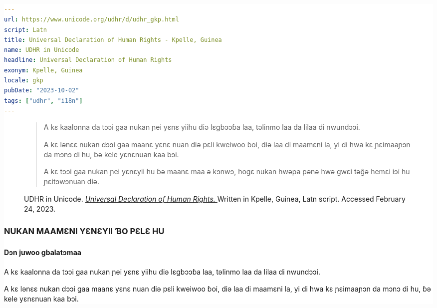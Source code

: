 ```yaml
---
url: https://www.unicode.org/udhr/d/udhr_gkp.html
script: Latn
title: Universal Declaration of Human Rights - Kpelle, Guinea
name: UDHR in Unicode
headline: Universal Declaration of Human Rights
exonym: Kpelle, Guinea
locale: gkp
pubDate: "2023-10-02"
tags: ["udhr", "i18n"]
---
```


<div lang="gkp">
 <figure>
  <blockquote lang="gkp">
   <p>
    A kɛ kaalonna da tɔɔi gaa nukan ɲei yɛnɛ yiihu diə lɛgbɔɔɓa laa, təlinmo laa da lilaa di nwundɔɔi.
   </p>
   <p>
    A kɛ lənɛɛ nukan dɔɔi gaa maanɛ yɛnɛ nuan diə pɛli kweiwoo ɓoi, diə laa di maamɛni la, yi di hwa kɛ ɲɛimaaɲɔn da mɔnɔ di hu, ɓə kele yɛnɛnuan kaa bɔi.
   </p>
   <p>
    A kɛ tɔɔi gaa nukan ɲei yɛnɛyii hu ɓə maanɛ maa ə kɔnwɔ, hogɛ nukan hwəpa pənə hwə gwɛi təĝə hemɛi iɔi hu ɲɛitɔwɔnuan diə.
   </p>
  </blockquote>
  <figcaption>
   <div itemscope="" itemtype="https://schema.org/WebContent">
    <span itemprop="publisher" itemscope="" itemtype="http://schema.org/Organization">
     <span itemprop="name">
      UDHR in Unicode.
     </span>
    </span>
    <cite>
     <a href="https://www.unicode.org/udhr/d/udhr_gkp.html" itemprop="url" title="Universal Declaration of Human Rights - Kpelle, Guinea">
      <span itemprop="headline">
       Universal Declaration of Human Rights.
      </span>
     </a>
    </cite>
    Written in Kpelle, Guinea, Latn script.
        Accessed
    <time datetime="2023-02-24">
     February 24, 2023.
    </time>
   </div>
  </figcaption>
 </figure>
 <h3>
  NUKAN MAAMƐNI YƐNƐYII ƁO PƐLƐ HU
 </h3>
 <h4>
  Dɔn juwoo gbalatɔmaa
 </h4>
 <p>
  A kɛ kaalonna da tɔɔi gaa nukan ɲei yɛnɛ yiihu diə lɛgbɔɔɓa laa, təlinmo laa da lilaa di nwundɔɔi.
 </p>
 <p>
  A kɛ lənɛɛ nukan dɔɔi gaa maanɛ yɛnɛ nuan diə pɛli kweiwoo ɓoi, diə laa di maamɛni la, yi di hwa kɛ ɲɛimaaɲɔn da mɔnɔ di hu, ɓə kele yɛnɛnuan kaa bɔi.